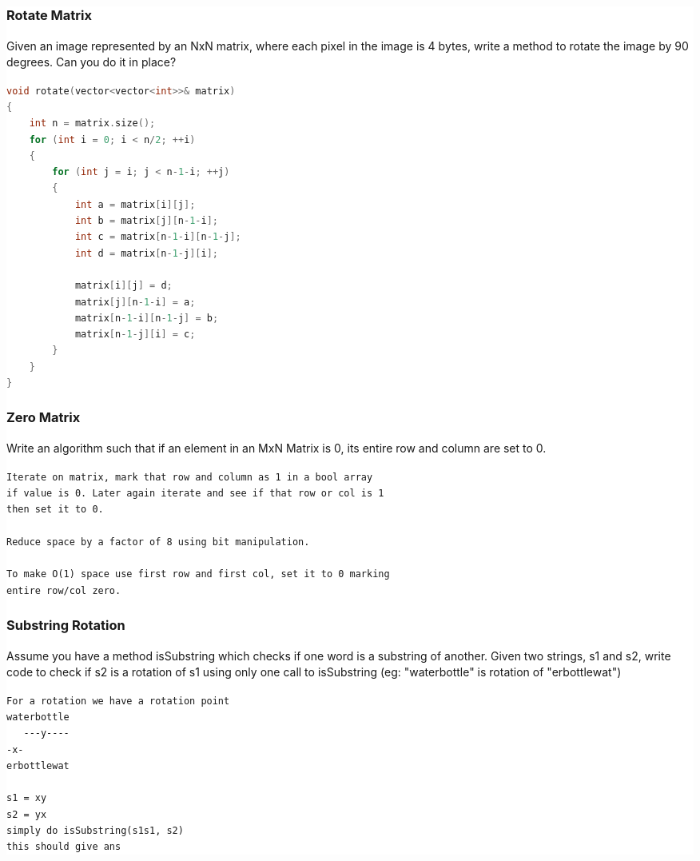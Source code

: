 ### Rotate Matrix

Given an image represented by an NxN matrix, where each pixel in the image is 4 bytes, write a method to rotate the image by 90 degrees. Can you do it in place?

```cpp
void rotate(vector<vector<int>>& matrix)
{
    int n = matrix.size();
    for (int i = 0; i < n/2; ++i)
    {
        for (int j = i; j < n-1-i; ++j)
        {
            int a = matrix[i][j];
            int b = matrix[j][n-1-i];
            int c = matrix[n-1-i][n-1-j];
            int d = matrix[n-1-j][i];

            matrix[i][j] = d;
            matrix[j][n-1-i] = a;
            matrix[n-1-i][n-1-j] = b;
            matrix[n-1-j][i] = c;
        }
    }
}
```

### Zero Matrix

Write an algorithm such that if an element in an MxN Matrix is 0, its entire row and column are set to 0.

```text
Iterate on matrix, mark that row and column as 1 in a bool array
if value is 0. Later again iterate and see if that row or col is 1
then set it to 0.

Reduce space by a factor of 8 using bit manipulation.

To make O(1) space use first row and first col, set it to 0 marking
entire row/col zero.
```

### Substring Rotation

Assume you have a method isSubstring which checks if one word is a substring of another. Given two strings, s1 and s2, write code to check if s2 is a rotation of s1 using only one call to isSubstring \(eg: "waterbottle" is rotation of "erbottlewat"\)

```text
For a rotation we have a rotation point
waterbottle
   ---y----
-x-
erbottlewat

s1 = xy
s2 = yx
simply do isSubstring(s1s1, s2)
this should give ans
```
